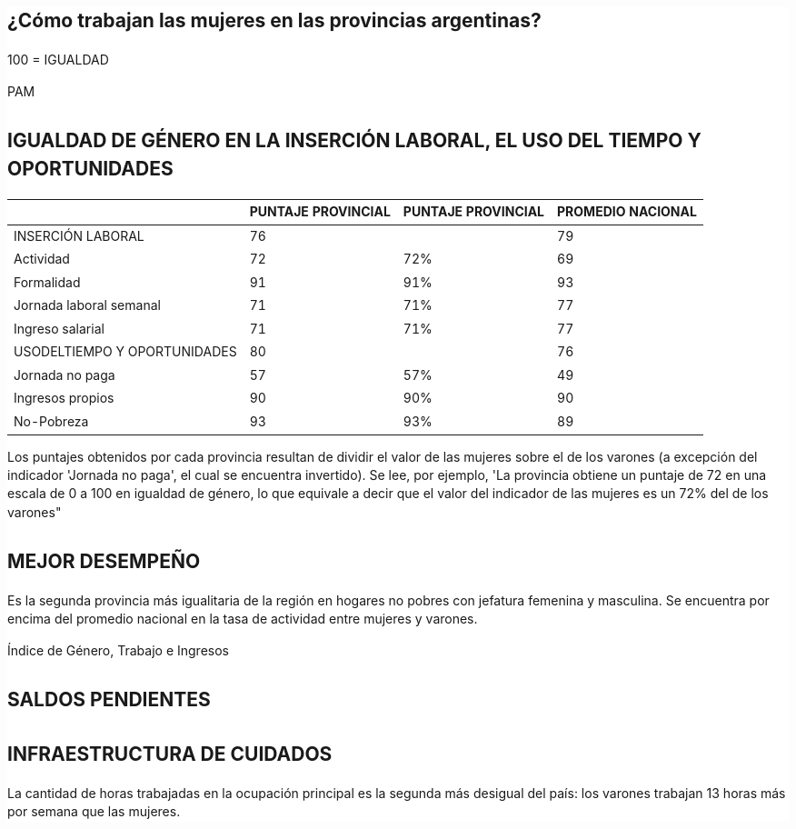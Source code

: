 



## ¿Cómo trabajan las mujeres en las provincias argentinas?

100 = IGUALDAD

PAM

## IGUALDAD DE GÉNERO EN LA INSERCIÓN LABORAL, EL USO DEL TIEMPO Y OPORTUNIDADES



|                              |   PUNTAJE PROVINCIAL | PUNTAJE PROVINCIAL   |   PROMEDIO NACIONAL |
|------------------------------|----------------------|----------------------|---------------------|
| INSERCIÓN LABORAL            |                   76 |                      |                  79 |
| Actividad                    |                   72 | 72%                  |                  69 |
| Formalidad                   |                   91 | 91%                  |                  93 |
| Jornada laboral semanal      |                   71 | 71%                  |                  77 |
| Ingreso salarial             |                   71 | 71%                  |                  77 |
| USODELTIEMPO Y OPORTUNIDADES |                   80 |                      |                  76 |
| Jornada no paga              |                   57 | 57%                  |                  49 |
| Ingresos propios             |                   90 | 90%                  |                  90 |
| No-Pobreza                   |                   93 | 93%                  |                  89 |

Los puntajes obtenidos por cada provincia resultan de dividir el valor de las mujeres sobre el de los varones (a excepción del indicador 'Jornada no paga', el cual se encuentra invertido). Se lee, por ejemplo, 'La provincia obtiene un puntaje de 72 en una escala de 0 a 100 en igualdad de género, lo que equivale a decir que el valor del indicador de las mujeres es un 72% del de los varones"

## MEJOR DESEMPEÑO

Es la segunda provincia más igualitaria de la región en hogares no pobres con jefatura femenina y masculina. Se encuentra por encima del promedio nacional en la tasa de actividad  entre mujeres y varones.

Índice de Género, Trabajo e Ingresos



## SALDOS PENDIENTES

## INFRAESTRUCTURA DE CUIDADOS

La cantidad de horas trabajadas en la ocupación principal es la segunda más desigual del país: los varones trabajan 13 horas más por semana que las mujeres.
